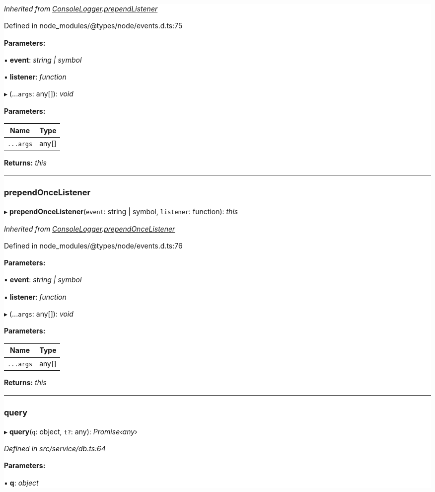 *Inherited from [ConsoleLogger](_util_logger_.consolelogger.md).[prependListener](_util_logger_.consolelogger.md#prependlistener)*

Defined in node_modules/@types/node/events.d.ts:75

**Parameters:**

▪ **event**: *string | symbol*

▪ **listener**: *function*

▸ (...`args`: any[]): *void*

**Parameters:**

Name | Type |
------ | ------ |
`...args` | any[] |

**Returns:** *this*

___

###  prependOnceListener

▸ **prependOnceListener**(`event`: string | symbol, `listener`: function): *this*

*Inherited from [ConsoleLogger](_util_logger_.consolelogger.md).[prependOnceListener](_util_logger_.consolelogger.md#prependoncelistener)*

Defined in node_modules/@types/node/events.d.ts:76

**Parameters:**

▪ **event**: *string | symbol*

▪ **listener**: *function*

▸ (...`args`: any[]): *void*

**Parameters:**

Name | Type |
------ | ------ |
`...args` | any[] |

**Returns:** *this*

___

###  query

▸ **query**(`q`: object, `t?`: any): *Promise‹any›*

*Defined in [src/service/db.ts:64](https://github.com/claukers/miqro-core/blob/64522a7/src/service/db.ts#L64)*

**Parameters:**

▪ **q**: *object*
